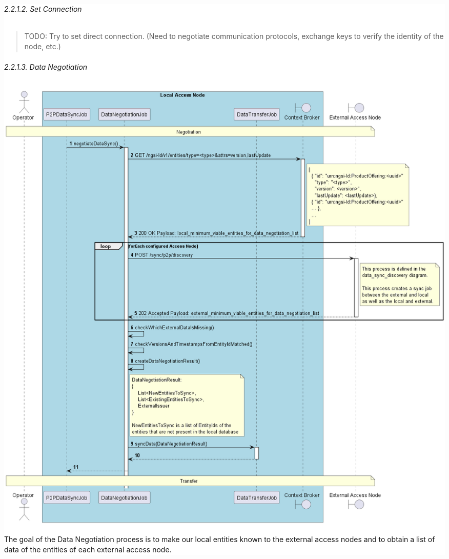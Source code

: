 ###### 2.2.1.2. Set Connection
> TODO: Try to set direct connection. (Need to negotiate communication protocols, exchange keys to verify the identity of
> the node, etc.)

###### 2.2.1.3. Data Negotiation
![Data Synchronization 2](images/use-case-data-synchronization-3-negotiation.png)

The goal of the Data Negotiation process is to make our local entities known to the external access nodes and to obtain a list of
data of the entities of each external access node.
